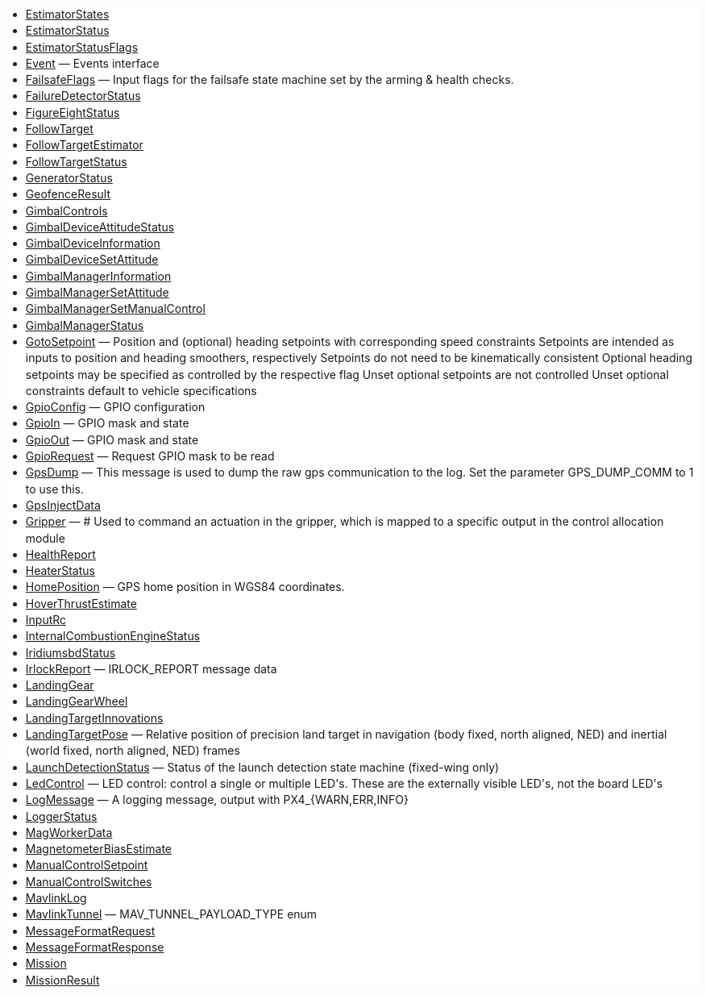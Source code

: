 - [EstimatorStates](EstimatorStates.md)
- [EstimatorStatus](EstimatorStatus.md)
- [EstimatorStatusFlags](EstimatorStatusFlags.md)
- [Event](Event.md) — Events interface
- [FailsafeFlags](FailsafeFlags.md) — Input flags for the failsafe state machine set by the arming & health checks.
- [FailureDetectorStatus](FailureDetectorStatus.md)
- [FigureEightStatus](FigureEightStatus.md)
- [FollowTarget](FollowTarget.md)
- [FollowTargetEstimator](FollowTargetEstimator.md)
- [FollowTargetStatus](FollowTargetStatus.md)
- [GeneratorStatus](GeneratorStatus.md)
- [GeofenceResult](GeofenceResult.md)
- [GimbalControls](GimbalControls.md)
- [GimbalDeviceAttitudeStatus](GimbalDeviceAttitudeStatus.md)
- [GimbalDeviceInformation](GimbalDeviceInformation.md)
- [GimbalDeviceSetAttitude](GimbalDeviceSetAttitude.md)
- [GimbalManagerInformation](GimbalManagerInformation.md)
- [GimbalManagerSetAttitude](GimbalManagerSetAttitude.md)
- [GimbalManagerSetManualControl](GimbalManagerSetManualControl.md)
- [GimbalManagerStatus](GimbalManagerStatus.md)
- [GotoSetpoint](GotoSetpoint.md) — Position and (optional) heading setpoints with corresponding speed constraints Setpoints are intended as inputs to position and heading smoothers, respectively Setpoints do not need to be kinematically consistent Optional heading setpoints may be specified as controlled by the respective flag Unset optional setpoints are not controlled Unset optional constraints default to vehicle specifications
- [GpioConfig](GpioConfig.md) — GPIO configuration
- [GpioIn](GpioIn.md) — GPIO mask and state
- [GpioOut](GpioOut.md) — GPIO mask and state
- [GpioRequest](GpioRequest.md) — Request GPIO mask to be read
- [GpsDump](GpsDump.md) — This message is used to dump the raw gps communication to the log. Set the parameter GPS_DUMP_COMM to 1 to use this.
- [GpsInjectData](GpsInjectData.md)
- [Gripper](Gripper.md) — # Used to command an actuation in the gripper, which is mapped to a specific output in the control allocation module
- [HealthReport](HealthReport.md)
- [HeaterStatus](HeaterStatus.md)
- [HomePosition](HomePosition.md) — GPS home position in WGS84 coordinates.
- [HoverThrustEstimate](HoverThrustEstimate.md)
- [InputRc](InputRc.md)
- [InternalCombustionEngineStatus](InternalCombustionEngineStatus.md)
- [IridiumsbdStatus](IridiumsbdStatus.md)
- [IrlockReport](IrlockReport.md) — IRLOCK_REPORT message data
- [LandingGear](LandingGear.md)
- [LandingGearWheel](LandingGearWheel.md)
- [LandingTargetInnovations](LandingTargetInnovations.md)
- [LandingTargetPose](LandingTargetPose.md) — Relative position of precision land target in navigation (body fixed, north aligned, NED) and inertial (world fixed, north aligned, NED) frames
- [LaunchDetectionStatus](LaunchDetectionStatus.md) — Status of the launch detection state machine (fixed-wing only)
- [LedControl](LedControl.md) — LED control: control a single or multiple LED's. These are the externally visible LED's, not the board LED's
- [LogMessage](LogMessage.md) — A logging message, output with PX4_{WARN,ERR,INFO}
- [LoggerStatus](LoggerStatus.md)
- [MagWorkerData](MagWorkerData.md)
- [MagnetometerBiasEstimate](MagnetometerBiasEstimate.md)
- [ManualControlSetpoint](ManualControlSetpoint.md)
- [ManualControlSwitches](ManualControlSwitches.md)
- [MavlinkLog](MavlinkLog.md)
- [MavlinkTunnel](MavlinkTunnel.md) — MAV_TUNNEL_PAYLOAD_TYPE enum
- [MessageFormatRequest](MessageFormatRequest.md)
- [MessageFormatResponse](MessageFormatResponse.md)
- [Mission](Mission.md)
- [MissionResult](MissionResult.md)